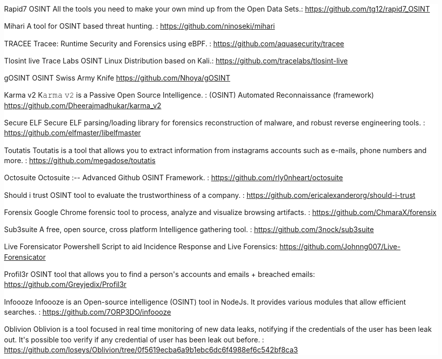 Rapid7 OSINT
All the tools you need to make your own mind up from the Open Data Sets.: https://github.com/tg12/rapid7_OSINT

Mihari
A tool for OSINT based threat hunting. : https://github.com/ninoseki/mihari

TRACEE
Tracee: Runtime Security and Forensics using eBPF. : https://github.com/aquasecurity/tracee

Tlosint live
Trace Labs OSINT Linux Distribution based on Kali.: https://github.com/tracelabs/tlosint-live

gOSINT
OSINT Swiss Army Knife https://github.com/Nhoya/gOSINT

Karma v2
K𝚊𝚛𝚖𝚊 𝚟𝟸 is a Passive Open Source Intelligence. : (OSINT) Automated Reconnaissance (framework) https://github.com/Dheerajmadhukar/karma_v2

Secure ELF
Secure ELF parsing/loading library for forensics reconstruction of malware, and robust reverse engineering tools. : https://github.com/elfmaster/libelfmaster

Toutatis
Toutatis is a tool that allows you to extract information from instagrams accounts such as e-mails, phone numbers and more. : https://github.com/megadose/toutatis

Octosuite
Octosuite :-- Advanced Github OSINT Framework. : https://github.com/rly0nheart/octosuite

Should i trust
OSINT tool to evaluate the trustworthiness of a company. : https://github.com/ericalexanderorg/should-i-trust

Forensix
Google Chrome forensic tool to process, analyze and visualize browsing artifacts. : https://github.com/ChmaraX/forensix

Sub3suite
A free, open source, cross platform Intelligence gathering tool. : https://github.com/3nock/sub3suite

Live Forensicator
Powershell Script to aid Incidence Response and Live Forensics: https://github.com/Johnng007/Live-Forensicator

Profil3r
OSINT tool that allows you to find a person's accounts and emails + breached emails: https://github.com/Greyjedix/Profil3r

Infoooze
Infoooze is an Open-source intelligence (OSINT) tool in NodeJs. It provides various modules that allow efficient searches. : https://github.com/7ORP3DO/infoooze

Oblivion
Oblivion is a tool focused in real time monitoring of new data leaks, notifying if the credentials of the user has been leak out. It's possible too verify if any credential of user has been leak out before. : https://github.com/loseys/Oblivion/tree/0f5619ecba6a9b1ebc6dc6f4988ef6c542bf8ca3
